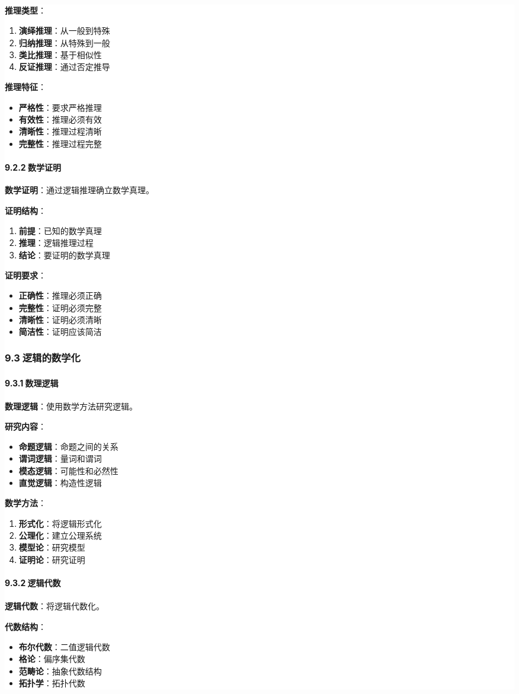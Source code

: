 **推理类型**：

1. **演绎推理**：从一般到特殊
2. **归纳推理**：从特殊到一般
3. **类比推理**：基于相似性
4. **反证推理**：通过否定推导

**推理特征**：

- **严格性**：要求严格推理
- **有效性**：推理必须有效
- **清晰性**：推理过程清晰
- **完整性**：推理过程完整

#### 9.2.2 数学证明

**数学证明**：通过逻辑推理确立数学真理。

**证明结构**：

1. **前提**：已知的数学真理
2. **推理**：逻辑推理过程
3. **结论**：要证明的数学真理

**证明要求**：

- **正确性**：推理必须正确
- **完整性**：证明必须完整
- **清晰性**：证明必须清晰
- **简洁性**：证明应该简洁

### 9.3 逻辑的数学化

#### 9.3.1 数理逻辑

**数理逻辑**：使用数学方法研究逻辑。

**研究内容**：

- **命题逻辑**：命题之间的关系
- **谓词逻辑**：量词和谓词
- **模态逻辑**：可能性和必然性
- **直觉逻辑**：构造性逻辑

**数学方法**：

1. **形式化**：将逻辑形式化
2. **公理化**：建立公理系统
3. **模型论**：研究模型
4. **证明论**：研究证明

#### 9.3.2 逻辑代数

**逻辑代数**：将逻辑代数化。

**代数结构**：

- **布尔代数**：二值逻辑代数
- **格论**：偏序集代数
- **范畴论**：抽象代数结构
- **拓扑学**：拓扑代数
